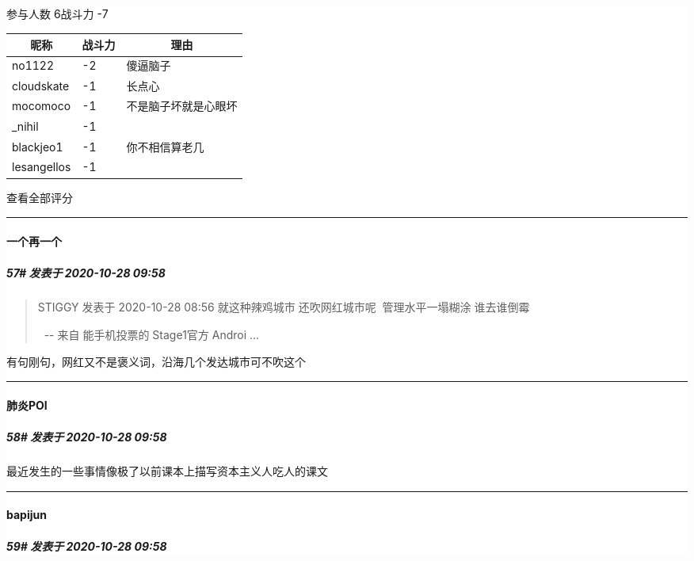 


 参与人数 6战斗力 -7

|昵称|战斗力|理由|
|----|---|---|
| no1122|-2|傻逼脑子|
| cloudskate|-1|长点心|
| mocomoco|-1|不是脑子坏就是心眼坏|
| _nihil|-1||
| blackjeo1|-1|你不相信算老几|
| lesangellos|-1||



查看全部评分






*****

####  一个再一个  
##### 57#       发表于 2020-10-28 09:58



<blockquote>STIGGY 发表于 2020-10-28 08:56
就这种辣鸡城市 还吹网红城市呢  管理水平一塌糊涂 谁去谁倒霉


  -- 来自 能手机投票的 Stage1官方 Androi ...</blockquote>
有句刚句，网红又不是褒义词，沿海几个发达城市可不吹这个







*****

####  肺炎POI  
##### 58#       发表于 2020-10-28 09:58




最近发生的一些事情像极了以前课本上描写资本主义人吃人的课文







*****

####  bapijun  
##### 59#       发表于 2020-10-28 09:58
